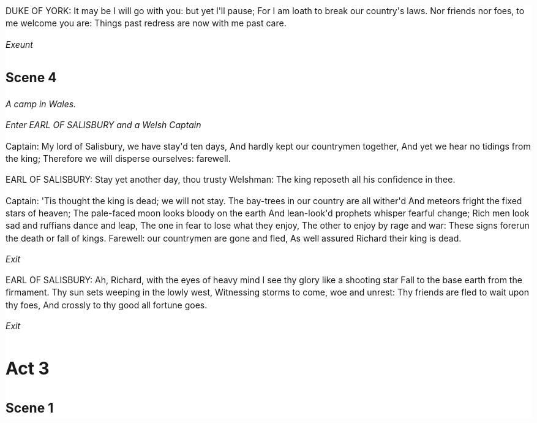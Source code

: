 DUKE OF YORK:  It may be I will go with you: but yet I'll pause;
 For I am loath to break our country's laws.
 Nor friends nor foes, to me welcome you are:
 Things past redress are now with me past care.
   

*Exeunt*    

 
## Scene 4

  *A camp in Wales.*  

*Enter EARL OF SALISBURY and a Welsh Captain*   

Captain:  My lord of Salisbury, we have stay'd ten days,
 And hardly kept our countrymen together,
 And yet we hear no tidings from the king;
 Therefore we will disperse ourselves: farewell.
   

EARL OF SALISBURY:  Stay yet another day, thou trusty Welshman:
 The king reposeth all his confidence in thee.
   

Captain:  'Tis thought the king is dead; we will not stay.
 The bay-trees in our country are all wither'd
 And meteors fright the fixed stars of heaven;
 The pale-faced moon looks bloody on the earth
 And lean-look'd prophets whisper fearful change;
 Rich men look sad and ruffians dance and leap,
 The one in fear to lose what they enjoy,
 The other to enjoy by rage and war:
 These signs forerun the death or fall of kings.
 Farewell: our countrymen are gone and fled,
 As well assured Richard their king is dead.
   

*Exit*   

EARL OF SALISBURY:  Ah, Richard, with the eyes of heavy mind
 I see thy glory like a shooting star
 Fall to the base earth from the firmament.
 Thy sun sets weeping in the lowly west,
 Witnessing storms to come, woe and unrest:
 Thy friends are fled to wait upon thy foes,
 And crossly to thy good all fortune goes.
   

*Exit*

         
# Act 3

   
## Scene 1
